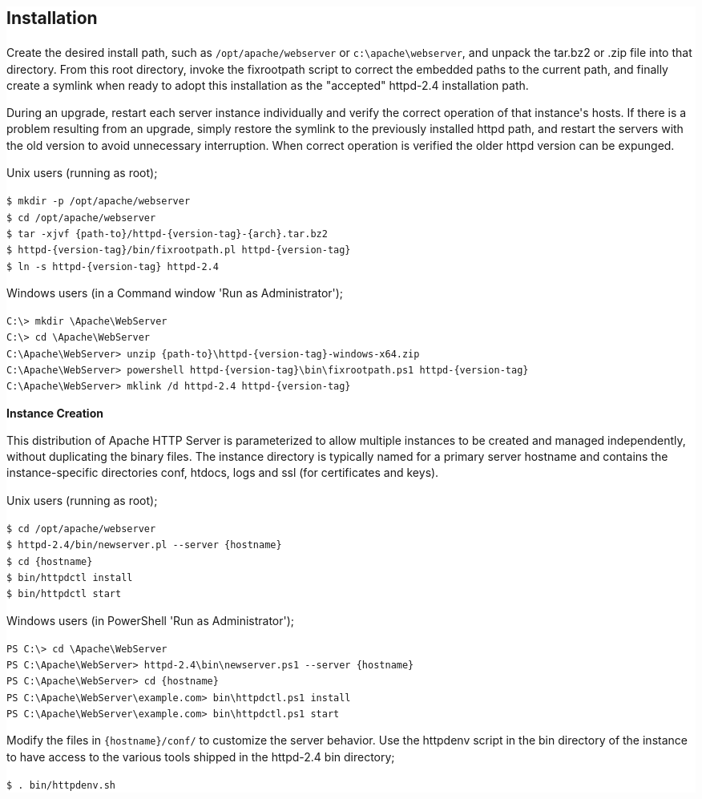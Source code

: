 ## **Installation**

Create the desired install path, such as `/opt/apache/webserver` or `c:\apache\webserver`, and unpack the tar.bz2 or .zip file into that directory. From this root directory, invoke the fixrootpath script to correct the embedded paths to the current path, and finally create a symlink when ready to adopt this installation as the "accepted" httpd-2.4 installation path.

During an upgrade, restart each server instance individually and verify the correct operation of that instance's hosts. If there is a problem resulting from an upgrade, simply restore the symlink to the previously installed httpd path, and restart the servers with the old version to avoid unnecessary interruption. When correct operation is verified the older httpd version can be expunged.

Unix users (running as root);
```
$ mkdir -p /opt/apache/webserver  
$ cd /opt/apache/webserver  
$ tar -xjvf {path-to}/httpd-{version-tag}-{arch}.tar.bz2  
$ httpd-{version-tag}/bin/fixrootpath.pl httpd-{version-tag}  
$ ln -s httpd-{version-tag} httpd-2.4  
```

Windows users (in a Command window 'Run as Administrator');
```
C:\> mkdir \Apache\WebServer  
C:\> cd \Apache\WebServer  
C:\Apache\WebServer> unzip {path-to}\httpd-{version-tag}-windows-x64.zip  
C:\Apache\WebServer> powershell httpd-{version-tag}\bin\fixrootpath.ps1 httpd-{version-tag}  
C:\Apache\WebServer> mklink /d httpd-2.4 httpd-{version-tag}  
```

**Instance Creation**

This distribution of Apache HTTP Server is parameterized to allow multiple instances to be created and managed independently, without duplicating the binary files. The instance directory is typically named for a primary server hostname and contains the instance-specific directories conf, htdocs, logs and ssl (for certificates and keys).

Unix users (running as root);
```
$ cd /opt/apache/webserver  
$ httpd-2.4/bin/newserver.pl --server {hostname}  
$ cd {hostname}  
$ bin/httpdctl install  
$ bin/httpdctl start
```

Windows users (in PowerShell 'Run as Administrator');
```
PS C:\> cd \Apache\WebServer  
PS C:\Apache\WebServer> httpd-2.4\bin\newserver.ps1 --server {hostname}  
PS C:\Apache\WebServer> cd {hostname}  
PS C:\Apache\WebServer\example.com> bin\httpdctl.ps1 install  
PS C:\Apache\WebServer\example.com> bin\httpdctl.ps1 start
```

Modify the files in `{hostname}/conf/` to customize the server behavior. Use the httpdenv script in the bin directory of the instance to have access to the various tools shipped in the httpd-2.4 bin directory;
```
$ . bin/httpdenv.sh
```
